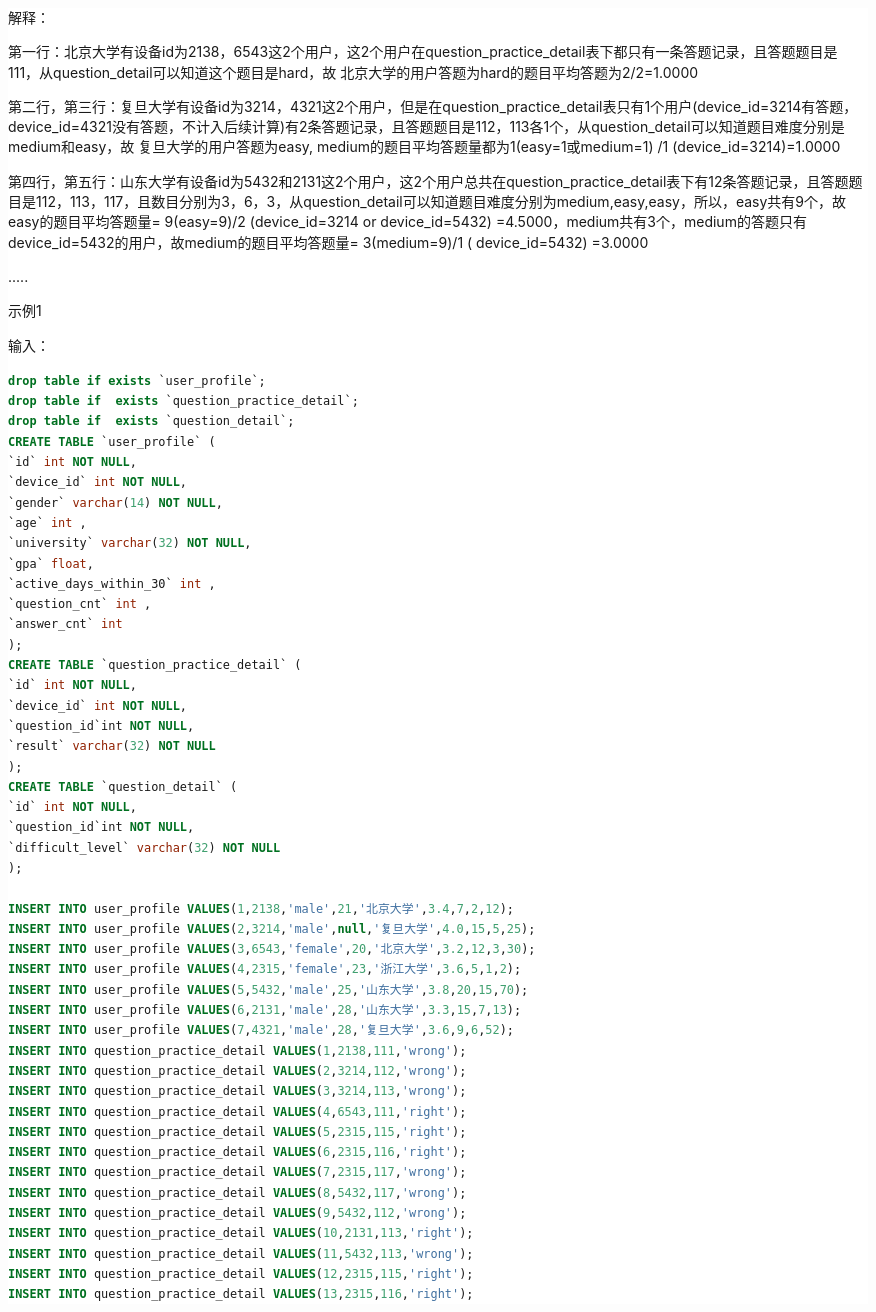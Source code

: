 解释：

第一行：北京大学有设备id为2138，6543这2个用户，这2个用户在question_practice_detail表下都只有一条答题记录，且答题题目是111，从question_detail可以知道这个题目是hard，故 北京大学的用户答题为hard的题目平均答题为2/2=1.0000

第二行，第三行：复旦大学有设备id为3214，4321这2个用户，但是在question_practice_detail表只有1个用户(device_id=3214有答题，device_id=4321没有答题，不计入后续计算)有2条答题记录，且答题题目是112，113各1个，从question_detail可以知道题目难度分别是medium和easy，故 复旦大学的用户答题为easy, medium的题目平均答题量都为1(easy=1或medium=1) /1 (device_id=3214)=1.0000

第四行，第五行：山东大学有设备id为5432和2131这2个用户，这2个用户总共在question_practice_detail表下有12条答题记录，且答题题目是112，113，117，且数目分别为3，6，3，从question_detail可以知道题目难度分别为medium,easy,easy，所以，easy共有9个，故easy的题目平均答题量= 9(easy=9)/2 (device_id=3214 or device_id=5432) =4.5000，medium共有3个，medium的答题只有device_id=5432的用户，故medium的题目平均答题量= 3(medium=9)/1 ( device_id=5432) =3.0000

.....

示例1

输入：
```sql
drop table if exists `user_profile`;
drop table if  exists `question_practice_detail`;
drop table if  exists `question_detail`;
CREATE TABLE `user_profile` (
`id` int NOT NULL,
`device_id` int NOT NULL,
`gender` varchar(14) NOT NULL,
`age` int ,
`university` varchar(32) NOT NULL,
`gpa` float,
`active_days_within_30` int ,
`question_cnt` int ,
`answer_cnt` int 
);
CREATE TABLE `question_practice_detail` (
`id` int NOT NULL,
`device_id` int NOT NULL,
`question_id`int NOT NULL,
`result` varchar(32) NOT NULL
);
CREATE TABLE `question_detail` (
`id` int NOT NULL,
`question_id`int NOT NULL,
`difficult_level` varchar(32) NOT NULL
);

INSERT INTO user_profile VALUES(1,2138,'male',21,'北京大学',3.4,7,2,12);
INSERT INTO user_profile VALUES(2,3214,'male',null,'复旦大学',4.0,15,5,25);
INSERT INTO user_profile VALUES(3,6543,'female',20,'北京大学',3.2,12,3,30);
INSERT INTO user_profile VALUES(4,2315,'female',23,'浙江大学',3.6,5,1,2);
INSERT INTO user_profile VALUES(5,5432,'male',25,'山东大学',3.8,20,15,70);
INSERT INTO user_profile VALUES(6,2131,'male',28,'山东大学',3.3,15,7,13);
INSERT INTO user_profile VALUES(7,4321,'male',28,'复旦大学',3.6,9,6,52);
INSERT INTO question_practice_detail VALUES(1,2138,111,'wrong');
INSERT INTO question_practice_detail VALUES(2,3214,112,'wrong');
INSERT INTO question_practice_detail VALUES(3,3214,113,'wrong');
INSERT INTO question_practice_detail VALUES(4,6543,111,'right');
INSERT INTO question_practice_detail VALUES(5,2315,115,'right');
INSERT INTO question_practice_detail VALUES(6,2315,116,'right');
INSERT INTO question_practice_detail VALUES(7,2315,117,'wrong');
INSERT INTO question_practice_detail VALUES(8,5432,117,'wrong');
INSERT INTO question_practice_detail VALUES(9,5432,112,'wrong');
INSERT INTO question_practice_detail VALUES(10,2131,113,'right');
INSERT INTO question_practice_detail VALUES(11,5432,113,'wrong');
INSERT INTO question_practice_detail VALUES(12,2315,115,'right');
INSERT INTO question_practice_detail VALUES(13,2315,116,'right');
```